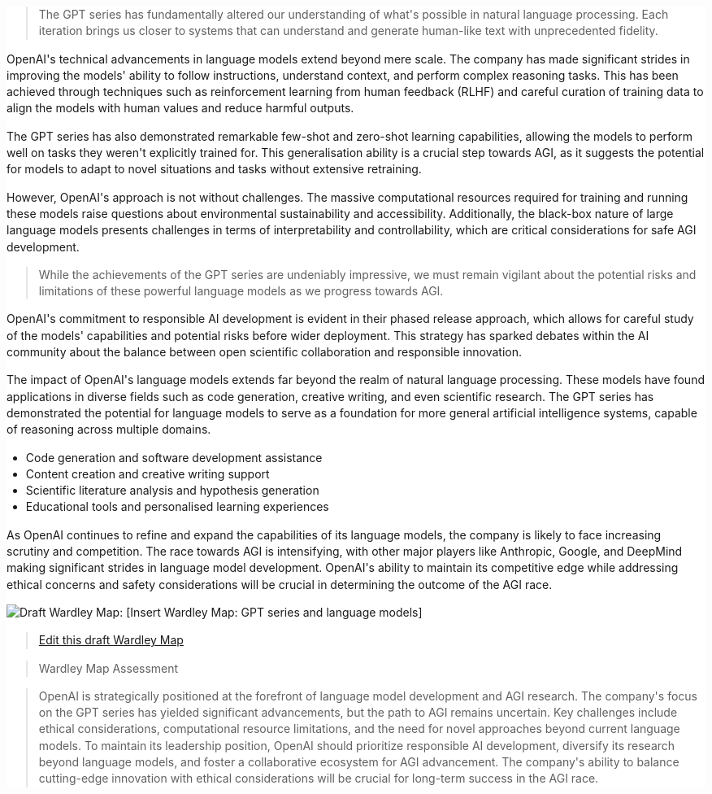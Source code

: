 > The GPT series has fundamentally altered our understanding of what's possible in natural language processing. Each iteration brings us closer to systems that can understand and generate human-like text with unprecedented fidelity.

OpenAI's technical advancements in language models extend beyond mere scale. The company has made significant strides in improving the models' ability to follow instructions, understand context, and perform complex reasoning tasks. This has been achieved through techniques such as reinforcement learning from human feedback (RLHF) and careful curation of training data to align the models with human values and reduce harmful outputs.

The GPT series has also demonstrated remarkable few-shot and zero-shot learning capabilities, allowing the models to perform well on tasks they weren't explicitly trained for. This generalisation ability is a crucial step towards AGI, as it suggests the potential for models to adapt to novel situations and tasks without extensive retraining.

However, OpenAI's approach is not without challenges. The massive computational resources required for training and running these models raise questions about environmental sustainability and accessibility. Additionally, the black-box nature of large language models presents challenges in terms of interpretability and controllability, which are critical considerations for safe AGI development.

> While the achievements of the GPT series are undeniably impressive, we must remain vigilant about the potential risks and limitations of these powerful language models as we progress towards AGI.

OpenAI's commitment to responsible AI development is evident in their phased release approach, which allows for careful study of the models' capabilities and potential risks before wider deployment. This strategy has sparked debates within the AI community about the balance between open scientific collaboration and responsible innovation.

The impact of OpenAI's language models extends far beyond the realm of natural language processing. These models have found applications in diverse fields such as code generation, creative writing, and even scientific research. The GPT series has demonstrated the potential for language models to serve as a foundation for more general artificial intelligence systems, capable of reasoning across multiple domains.

- Code generation and software development assistance
- Content creation and creative writing support
- Scientific literature analysis and hypothesis generation
- Educational tools and personalised learning experiences

As OpenAI continues to refine and expand the capabilities of its language models, the company is likely to face increasing scrutiny and competition. The race towards AGI is intensifying, with other major players like Anthropic, Google, and DeepMind making significant strides in language model development. OpenAI's ability to maintain its competitive edge while addressing ethical concerns and safety considerations will be crucial in determining the outcome of the AGI race.

![Draft Wardley Map: [Insert Wardley Map: GPT series and language models]](https://images.wardleymaps.ai/map_89077c7f-98c0-47ea-83a8-e7161116a704.png)

> [Edit this draft Wardley Map](https://create.wardleymaps.ai/#clone:9a0c4951d8c3ea001a)

> Wardley Map Assessment

> OpenAI is strategically positioned at the forefront of language model development and AGI research. The company's focus on the GPT series has yielded significant advancements, but the path to AGI remains uncertain. Key challenges include ethical considerations, computational resource limitations, and the need for novel approaches beyond current language models. To maintain its leadership position, OpenAI should prioritize responsible AI development, diversify its research beyond language models, and foster a collaborative ecosystem for AGI advancement. The company's ability to balance cutting-edge innovation with ethical considerations will be crucial for long-term success in the AGI race.
